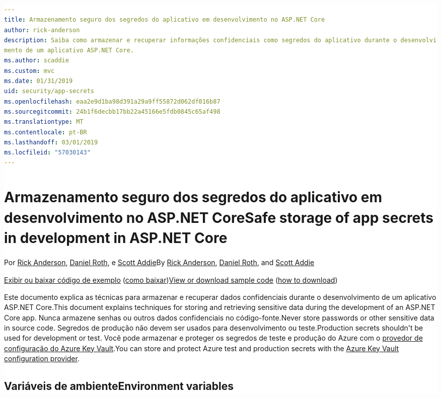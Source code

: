```yaml
---
title: Armazenamento seguro dos segredos do aplicativo em desenvolvimento no ASP.NET Core
author: rick-anderson
description: Saiba como armazenar e recuperar informações confidenciais como segredos do aplicativo durante o desenvolvimento de um aplicativo ASP.NET Core.
ms.author: scaddie
ms.custom: mvc
ms.date: 01/31/2019
uid: security/app-secrets
ms.openlocfilehash: eaa2e9d1ba98d391a29a9ff55872d062df016b87
ms.sourcegitcommit: 24b1f6decbb17bb22a45166e5fdb0845c65af498
ms.translationtype: MT
ms.contentlocale: pt-BR
ms.lasthandoff: 03/01/2019
ms.locfileid: "57030143"
---
```

# <a name="safe-storage-of-app-secrets-in-development-in-aspnet-core"></a><span data-ttu-id="d1b92-103">Armazenamento seguro dos segredos do aplicativo em desenvolvimento no ASP.NET Core</span><span class="sxs-lookup"><span data-stu-id="d1b92-103">Safe storage of app secrets in development in ASP.NET Core</span></span>

<span data-ttu-id="d1b92-104">Por [Rick Anderson](https://twitter.com/RickAndMSFT), [Daniel Roth](https://github.com/danroth27), e [Scott Addie](https://github.com/scottaddie)</span><span class="sxs-lookup"><span data-stu-id="d1b92-104">By [Rick Anderson](https://twitter.com/RickAndMSFT), [Daniel Roth](https://github.com/danroth27), and [Scott Addie](https://github.com/scottaddie)</span></span>

<span data-ttu-id="d1b92-105">[Exibir ou baixar código de exemplo](https://github.com/aspnet/Docs/tree/master/aspnetcore/security/app-secrets/samples) ([como baixar](xref:index#how-to-download-a-sample))</span><span class="sxs-lookup"><span data-stu-id="d1b92-105">[View or download sample code](https://github.com/aspnet/Docs/tree/master/aspnetcore/security/app-secrets/samples) ([how to download](xref:index#how-to-download-a-sample))</span></span>

<span data-ttu-id="d1b92-106">Este documento explica as técnicas para armazenar e recuperar dados confidenciais durante o desenvolvimento de um aplicativo ASP.NET Core.</span><span class="sxs-lookup"><span data-stu-id="d1b92-106">This document explains techniques for storing and retrieving sensitive data during the development of an ASP.NET Core app.</span></span> <span data-ttu-id="d1b92-107">Nunca armazene senhas ou outros dados confidenciais no código-fonte.</span><span class="sxs-lookup"><span data-stu-id="d1b92-107">Never store passwords or other sensitive data in source code.</span></span> <span data-ttu-id="d1b92-108">Segredos de produção não devem ser usados para desenvolvimento ou teste.</span><span class="sxs-lookup"><span data-stu-id="d1b92-108">Production secrets shouldn't be used for development or test.</span></span> <span data-ttu-id="d1b92-109">Você pode armazenar e proteger os segredos de teste e produção do Azure com o [provedor de configuração do Azure Key Vault](xref:security/key-vault-configuration).</span><span class="sxs-lookup"><span data-stu-id="d1b92-109">You can store and protect Azure test and production secrets with the [Azure Key Vault configuration provider](xref:security/key-vault-configuration).</span></span>

## <a name="environment-variables"></a><span data-ttu-id="d1b92-110">Variáveis de ambiente</span><span class="sxs-lookup"><span data-stu-id="d1b92-110">Environment variables</span></span>

